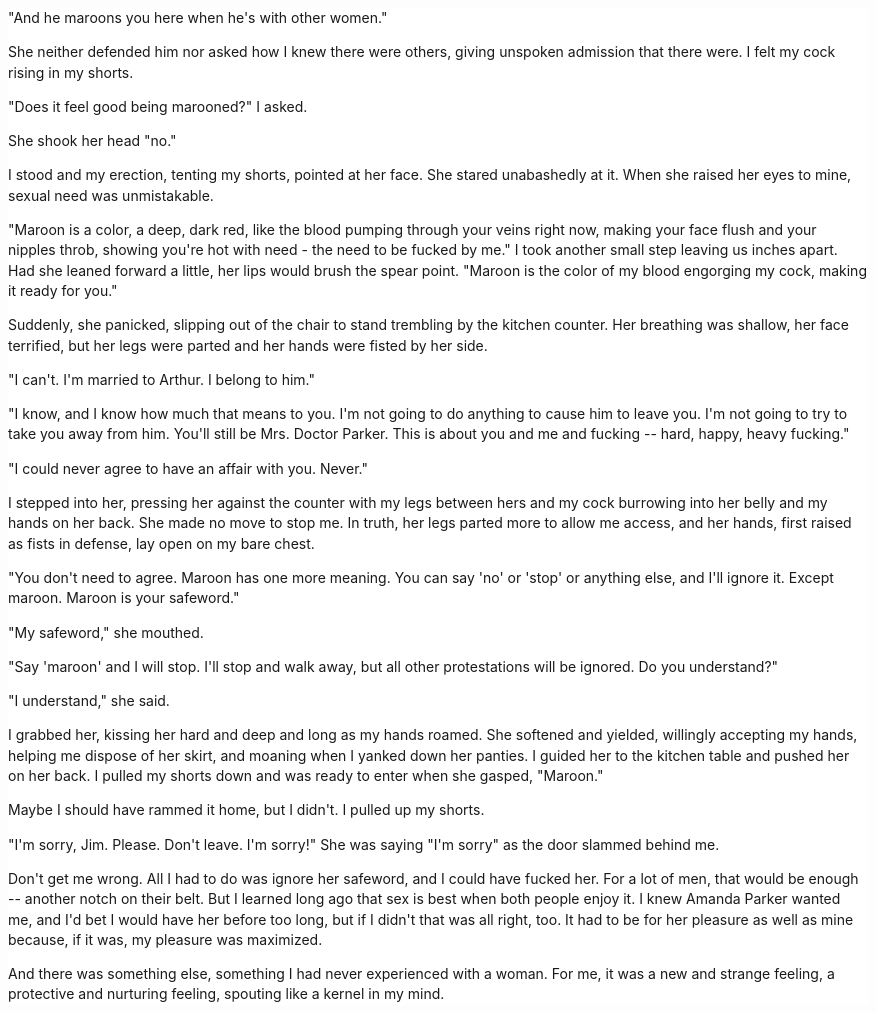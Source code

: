  "And he maroons you here when he's with other women." 

 She neither defended him nor asked how I knew there were others, giving unspoken admission that there were. I felt my cock rising in my shorts. 

 "Does it feel good being marooned?" I asked. 

 She shook her head "no." 

 I stood and my erection, tenting my shorts, pointed at her face. She stared unabashedly at it. When she raised her eyes to mine, sexual need was unmistakable. 

 "Maroon is a color, a deep, dark red, like the blood pumping through your veins right now, making your face flush and your nipples throb, showing you're hot with need - the need to be fucked by me." I took another small step leaving us inches apart. Had she leaned forward a little, her lips would brush the spear point. "Maroon is the color of my blood engorging my cock, making it ready for you." 

 Suddenly, she panicked, slipping out of the chair to stand trembling by the kitchen counter. Her breathing was shallow, her face terrified, but her legs were parted and her hands were fisted by her side. 

 "I can't. I'm married to Arthur. I belong to him." 

 "I know, and I know how much that means to you. I'm not going to do anything to cause him to leave you. I'm not going to try to take you away from him. You'll still be Mrs. Doctor Parker. This is about you and me and fucking -- hard, happy, heavy fucking." 

 "I could never agree to have an affair with you. Never." 

 I stepped into her, pressing her against the counter with my legs between hers and my cock burrowing into her belly and my hands on her back. She made no move to stop me. In truth, her legs parted more to allow me access, and her hands, first raised as fists in defense, lay open on my bare chest. 

 "You don't need to agree. Maroon has one more meaning. You can say 'no' or 'stop' or anything else, and I'll ignore it. Except maroon. Maroon is your safeword." 

 "My safeword," she mouthed. 

 "Say 'maroon' and I will stop. I'll stop and walk away, but all other protestations will be ignored. Do you understand?" 

 "I understand," she said. 

 I grabbed her, kissing her hard and deep and long as my hands roamed. She softened and yielded, willingly accepting my hands, helping me dispose of her skirt, and moaning when I yanked down her panties. I guided her to the kitchen table and pushed her on her back. I pulled my shorts down and was ready to enter when she gasped, "Maroon." 

 Maybe I should have rammed it home, but I didn't. I pulled up my shorts. 

 "I'm sorry, Jim. Please. Don't leave. I'm sorry!" She was saying "I'm sorry" as the door slammed behind me. 

 Don't get me wrong. All I had to do was ignore her safeword, and I could have fucked her. For a lot of men, that would be enough -- another notch on their belt. But I learned long ago that sex is best when both people enjoy it. I knew Amanda Parker wanted me, and I'd bet I would have her before too long, but if I didn't that was all right, too. It had to be for her pleasure as well as mine because, if it was, my pleasure was maximized. 

 And there was something else, something I had never experienced with a woman. For me, it was a new and strange feeling, a protective and nurturing feeling, spouting like a kernel in my mind. 
